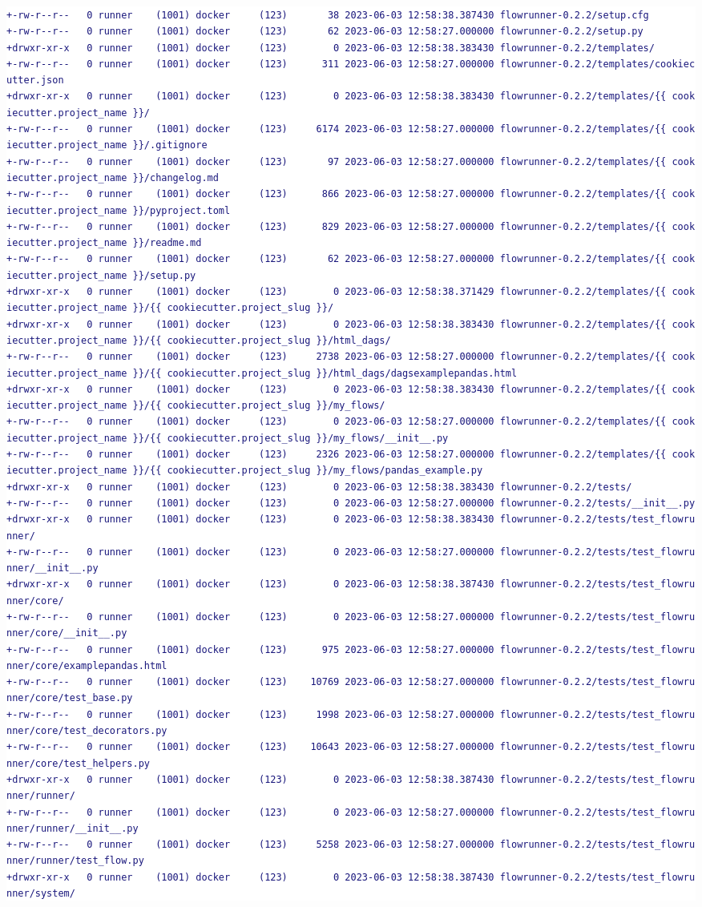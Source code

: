 ```diff
+-rw-r--r--   0 runner    (1001) docker     (123)       38 2023-06-03 12:58:38.387430 flowrunner-0.2.2/setup.cfg
+-rw-r--r--   0 runner    (1001) docker     (123)       62 2023-06-03 12:58:27.000000 flowrunner-0.2.2/setup.py
+drwxr-xr-x   0 runner    (1001) docker     (123)        0 2023-06-03 12:58:38.383430 flowrunner-0.2.2/templates/
+-rw-r--r--   0 runner    (1001) docker     (123)      311 2023-06-03 12:58:27.000000 flowrunner-0.2.2/templates/cookiecutter.json
+drwxr-xr-x   0 runner    (1001) docker     (123)        0 2023-06-03 12:58:38.383430 flowrunner-0.2.2/templates/{{ cookiecutter.project_name }}/
+-rw-r--r--   0 runner    (1001) docker     (123)     6174 2023-06-03 12:58:27.000000 flowrunner-0.2.2/templates/{{ cookiecutter.project_name }}/.gitignore
+-rw-r--r--   0 runner    (1001) docker     (123)       97 2023-06-03 12:58:27.000000 flowrunner-0.2.2/templates/{{ cookiecutter.project_name }}/changelog.md
+-rw-r--r--   0 runner    (1001) docker     (123)      866 2023-06-03 12:58:27.000000 flowrunner-0.2.2/templates/{{ cookiecutter.project_name }}/pyproject.toml
+-rw-r--r--   0 runner    (1001) docker     (123)      829 2023-06-03 12:58:27.000000 flowrunner-0.2.2/templates/{{ cookiecutter.project_name }}/readme.md
+-rw-r--r--   0 runner    (1001) docker     (123)       62 2023-06-03 12:58:27.000000 flowrunner-0.2.2/templates/{{ cookiecutter.project_name }}/setup.py
+drwxr-xr-x   0 runner    (1001) docker     (123)        0 2023-06-03 12:58:38.371429 flowrunner-0.2.2/templates/{{ cookiecutter.project_name }}/{{ cookiecutter.project_slug }}/
+drwxr-xr-x   0 runner    (1001) docker     (123)        0 2023-06-03 12:58:38.383430 flowrunner-0.2.2/templates/{{ cookiecutter.project_name }}/{{ cookiecutter.project_slug }}/html_dags/
+-rw-r--r--   0 runner    (1001) docker     (123)     2738 2023-06-03 12:58:27.000000 flowrunner-0.2.2/templates/{{ cookiecutter.project_name }}/{{ cookiecutter.project_slug }}/html_dags/dagsexamplepandas.html
+drwxr-xr-x   0 runner    (1001) docker     (123)        0 2023-06-03 12:58:38.383430 flowrunner-0.2.2/templates/{{ cookiecutter.project_name }}/{{ cookiecutter.project_slug }}/my_flows/
+-rw-r--r--   0 runner    (1001) docker     (123)        0 2023-06-03 12:58:27.000000 flowrunner-0.2.2/templates/{{ cookiecutter.project_name }}/{{ cookiecutter.project_slug }}/my_flows/__init__.py
+-rw-r--r--   0 runner    (1001) docker     (123)     2326 2023-06-03 12:58:27.000000 flowrunner-0.2.2/templates/{{ cookiecutter.project_name }}/{{ cookiecutter.project_slug }}/my_flows/pandas_example.py
+drwxr-xr-x   0 runner    (1001) docker     (123)        0 2023-06-03 12:58:38.383430 flowrunner-0.2.2/tests/
+-rw-r--r--   0 runner    (1001) docker     (123)        0 2023-06-03 12:58:27.000000 flowrunner-0.2.2/tests/__init__.py
+drwxr-xr-x   0 runner    (1001) docker     (123)        0 2023-06-03 12:58:38.383430 flowrunner-0.2.2/tests/test_flowrunner/
+-rw-r--r--   0 runner    (1001) docker     (123)        0 2023-06-03 12:58:27.000000 flowrunner-0.2.2/tests/test_flowrunner/__init__.py
+drwxr-xr-x   0 runner    (1001) docker     (123)        0 2023-06-03 12:58:38.387430 flowrunner-0.2.2/tests/test_flowrunner/core/
+-rw-r--r--   0 runner    (1001) docker     (123)        0 2023-06-03 12:58:27.000000 flowrunner-0.2.2/tests/test_flowrunner/core/__init__.py
+-rw-r--r--   0 runner    (1001) docker     (123)      975 2023-06-03 12:58:27.000000 flowrunner-0.2.2/tests/test_flowrunner/core/examplepandas.html
+-rw-r--r--   0 runner    (1001) docker     (123)    10769 2023-06-03 12:58:27.000000 flowrunner-0.2.2/tests/test_flowrunner/core/test_base.py
+-rw-r--r--   0 runner    (1001) docker     (123)     1998 2023-06-03 12:58:27.000000 flowrunner-0.2.2/tests/test_flowrunner/core/test_decorators.py
+-rw-r--r--   0 runner    (1001) docker     (123)    10643 2023-06-03 12:58:27.000000 flowrunner-0.2.2/tests/test_flowrunner/core/test_helpers.py
+drwxr-xr-x   0 runner    (1001) docker     (123)        0 2023-06-03 12:58:38.387430 flowrunner-0.2.2/tests/test_flowrunner/runner/
+-rw-r--r--   0 runner    (1001) docker     (123)        0 2023-06-03 12:58:27.000000 flowrunner-0.2.2/tests/test_flowrunner/runner/__init__.py
+-rw-r--r--   0 runner    (1001) docker     (123)     5258 2023-06-03 12:58:27.000000 flowrunner-0.2.2/tests/test_flowrunner/runner/test_flow.py
+drwxr-xr-x   0 runner    (1001) docker     (123)        0 2023-06-03 12:58:38.387430 flowrunner-0.2.2/tests/test_flowrunner/system/
```